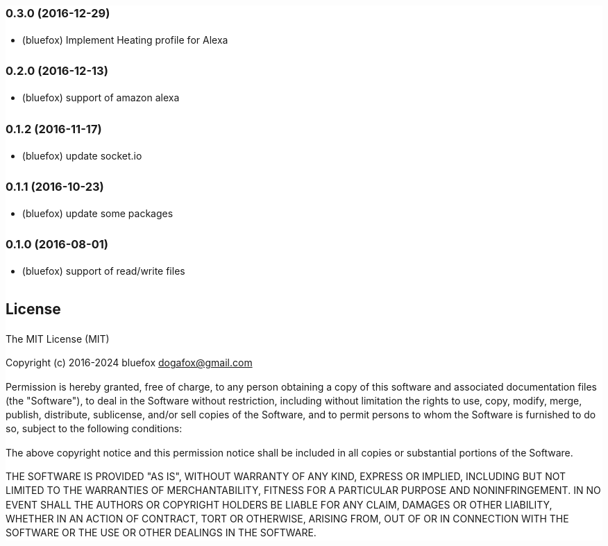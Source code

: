 ### 0.3.0 (2016-12-29)
* (bluefox) Implement Heating profile for Alexa

### 0.2.0 (2016-12-13)
* (bluefox) support of amazon alexa

### 0.1.2 (2016-11-17)
* (bluefox) update socket.io

### 0.1.1 (2016-10-23)
* (bluefox) update some packages

### 0.1.0 (2016-08-01)
* (bluefox) support of read/write files

## License
The MIT License (MIT)

Copyright (c) 2016-2024 bluefox <dogafox@gmail.com>

Permission is hereby granted, free of charge, to any person obtaining a copy
of this software and associated documentation files (the "Software"), to deal
in the Software without restriction, including without limitation the rights
to use, copy, modify, merge, publish, distribute, sublicense, and/or sell
copies of the Software, and to permit persons to whom the Software is
furnished to do so, subject to the following conditions:

The above copyright notice and this permission notice shall be included in all
copies or substantial portions of the Software.

THE SOFTWARE IS PROVIDED "AS IS", WITHOUT WARRANTY OF ANY KIND, EXPRESS OR
IMPLIED, INCLUDING BUT NOT LIMITED TO THE WARRANTIES OF MERCHANTABILITY,
FITNESS FOR A PARTICULAR PURPOSE AND NONINFRINGEMENT. IN NO EVENT SHALL THE
AUTHORS OR COPYRIGHT HOLDERS BE LIABLE FOR ANY CLAIM, DAMAGES OR OTHER
LIABILITY, WHETHER IN AN ACTION OF CONTRACT, TORT OR OTHERWISE, ARISING FROM,
OUT OF OR IN CONNECTION WITH THE SOFTWARE OR THE USE OR OTHER DEALINGS IN THE
SOFTWARE.
